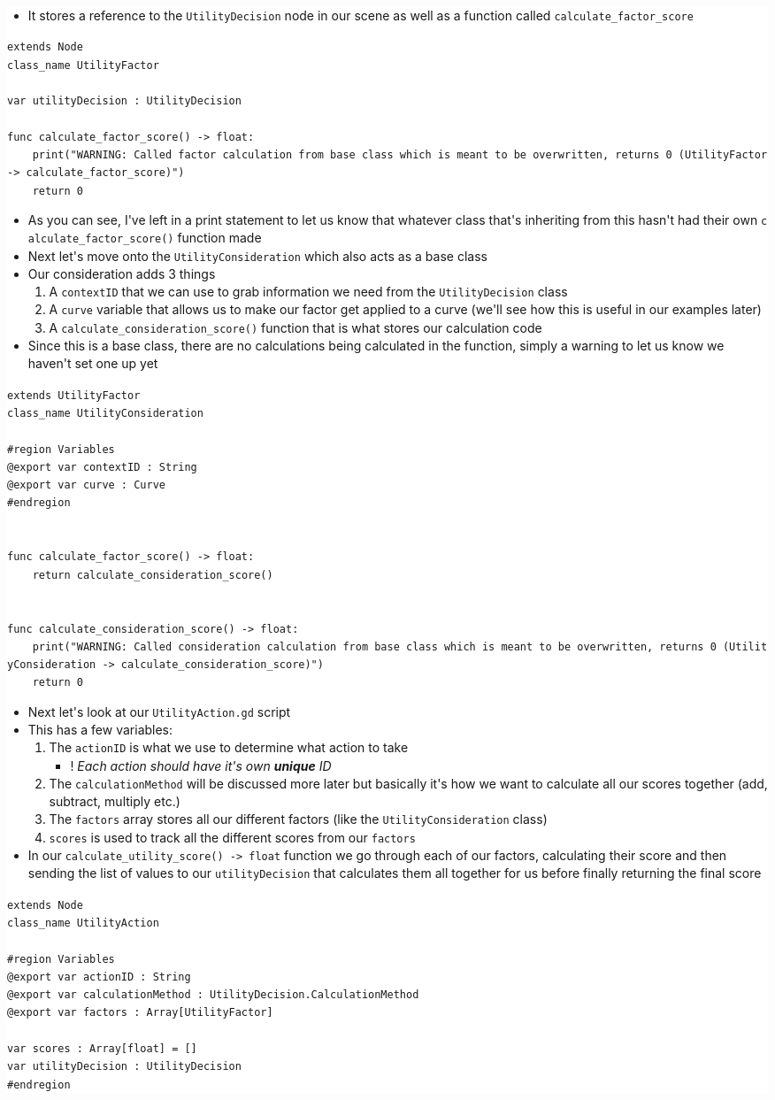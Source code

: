 - It stores a reference to the `UtilityDecision` node in our scene as well as a function called `calculate_factor_score`
```gdscript
extends Node
class_name UtilityFactor

var utilityDecision : UtilityDecision

func calculate_factor_score() -> float:
	print("WARNING: Called factor calculation from base class which is meant to be overwritten, returns 0 (UtilityFactor -> calculate_factor_score)")
	return 0
```
- As you can see, I've left in a print statement to let us know that whatever class that's inheriting from this hasn't had their own `calculate_factor_score()` function made
- Next let's move onto the `UtilityConsideration` which also acts as a base class
- Our consideration adds 3 things
	1. A `contextID` that we can use to grab information we need from the `UtilityDecision` class
	2. A `curve` variable that allows us to make our factor get applied to a curve (we'll see how this is useful in our examples later)
	3. A `calculate_consideration_score()` function that is what stores our calculation code
- Since this is a base class, there are no calculations being calculated in the function, simply a warning to let us know we haven't set one up yet
```gdscript
extends UtilityFactor
class_name UtilityConsideration

#region Variables
@export var contextID : String
@export var curve : Curve
#endregion


func calculate_factor_score() -> float:
	return calculate_consideration_score()


func calculate_consideration_score() -> float:
	print("WARNING: Called consideration calculation from base class which is meant to be overwritten, returns 0 (UtilityConsideration -> calculate_consideration_score)")
	return 0
```
- Next let's look at our `UtilityAction.gd` script
- This has a few variables:
	1. The `actionID` is what we use to determine what action to take
		- ! *Each action should have it's own **unique** ID*
	2. The `calculationMethod` will be discussed more later but basically it's how we want to calculate all our scores together (add, subtract, multiply etc.)
	3. The `factors` array stores all our different factors (like the `UtilityConsideration` class)
	4. `scores` is used to track all the different scores from our `factors`
- In our `calculate_utility_score() -> float` function we go through each of our factors, calculating their score and then sending the list of values to our `utilityDecision` that calculates them all together for us before finally returning the final score
```gdscript
extends Node
class_name UtilityAction

#region Variables
@export var actionID : String
@export var calculationMethod : UtilityDecision.CalculationMethod
@export var factors : Array[UtilityFactor]

var scores : Array[float] = []
var utilityDecision : UtilityDecision
#endregion
```